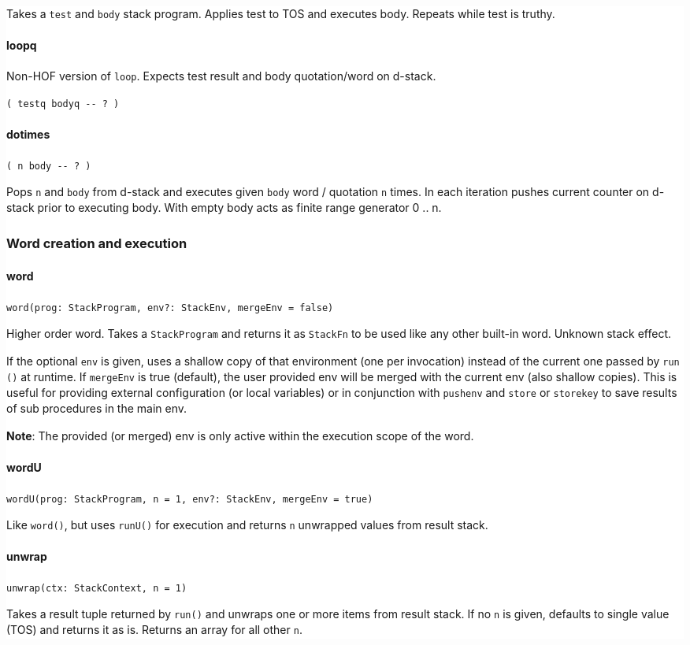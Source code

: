 Takes a `test` and `body` stack program. Applies test to TOS and
executes body. Repeats while test is truthy.

#### loopq

Non-HOF version of `loop`. Expects test result and body quotation/word
on d-stack.

```forth
( testq bodyq -- ? )
```

#### dotimes

```forth
( n body -- ? )
```

Pops `n` and `body` from d-stack and executes given `body` word /
quotation `n` times. In each iteration pushes current counter on d-stack
prior to executing body. With empty body acts as finite range generator
0 .. n.

### Word creation and execution

#### word

`word(prog: StackProgram, env?: StackEnv, mergeEnv = false)`

Higher order word. Takes a `StackProgram` and returns it as `StackFn` to
be used like any other built-in word. Unknown stack effect.

If the optional `env` is given, uses a shallow copy of that environment
(one per invocation) instead of the current one passed by `run()` at
runtime. If `mergeEnv` is true (default), the user provided env will be
merged with the current env (also shallow copies). This is useful for
providing external configuration (or local variables) or in conjunction
with `pushenv` and `store` or `storekey` to save results of sub
procedures in the main env.

**Note**: The provided (or merged) env is only active within the
execution scope of the word.

#### wordU

`wordU(prog: StackProgram, n = 1, env?: StackEnv, mergeEnv = true)`

Like `word()`, but uses `runU()` for execution and returns `n` unwrapped
values from result stack.

#### unwrap

`unwrap(ctx: StackContext, n = 1)`

Takes a result tuple returned by `run()` and unwraps one or more items
from result stack. If no `n` is given, defaults to single value (TOS)
and returns it as is. Returns an array for all other `n`.
